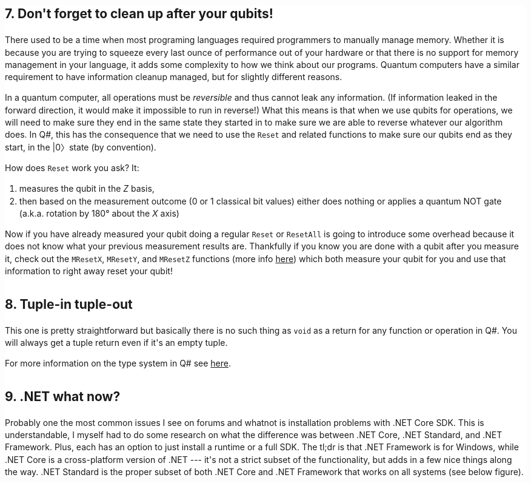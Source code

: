 ## 7. Don't forget to clean up after your qubits! ## 

There used to be a time when most programing languages required programmers to manually manage memory.
Whether it is because you are trying to squeeze every last ounce of performance out of your hardware or that there is no support for memory management in your language, it adds some complexity to how we think about our programs.
Quantum computers have a similar requirement to have information cleanup managed, but for slightly different reasons.

In a quantum computer, all operations must be _reversible_ and thus cannot leak any information. (If information leaked in the forward direction, it would make it impossible to run in reverse!)
What this means is that when we use qubits for operations, we will need to make sure they end in the same state they started in to make sure we are able to reverse whatever our algorithm does.
In Q#, this has the consequence that we need to use the `Reset` and related functions to make sure our qubits end as they start, in the |0〉state (by convention).

How does `Reset` work you ask? It:
1. measures the qubit in the $Z$ basis,
2. then based on the measurement outcome (0 or 1 classical bit values) either does nothing or applies a quantum NOT gate (a.k.a. rotation by 180° about the $X$ axis)

Now if you have already measured your qubit doing a regular `Reset` or `ResetAll` is going to introduce some overhead because it does not know what your previous measurement results are. Thankfully if you know you are done with a qubit after you measure it, check out the `MResetX`, `MResetY`, and `MResetZ` functions (more info [here](https://docs.microsoft.com/en-ca/qsharp/api/canon/microsoft.quantum.canon.mresetx?view=qsharp-preview)) which both measure your qubit for you and use that information to right away reset your qubit!


## 8. Tuple-in tuple-out ## 

This one is pretty straightforward but basically there is no such thing as `void` as a return for any function or operation in Q#. You will always get a tuple return even if it's an empty tuple.

For more information on the type system in Q# see [here](https://docs.microsoft.com/en-ca/quantum/techniques/type-model?view=qsharp-preview).

## 9. .NET what now? ## 

Probably one the most common issues I see on forums and whatnot is installation problems with .NET Core SDK. This is understandable, I myself had to do some research on what the difference was between .NET Core, .NET Standard, and .NET Framework. Plus, each has an option to just install a runtime or a full SDK. The tl;dr is that .NET Framework is for Windows, while .NET Core is a cross-platform version of .NET --- it's not a strict subset of the functionality, but adds in a few nice things along the way. .NET Standard is the proper subset of both .NET Core and .NET Framework that works on all systems (see below figure).
